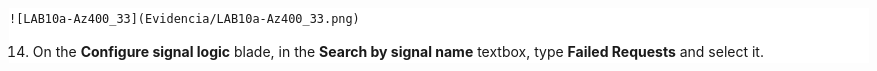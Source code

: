     ![LAB10a-Az400_33](Evidencia/LAB10a-Az400_33.png)

14. On the **Configure signal logic** blade, in the **Search by signal name** textbox, type **Failed Requests** and select it.
